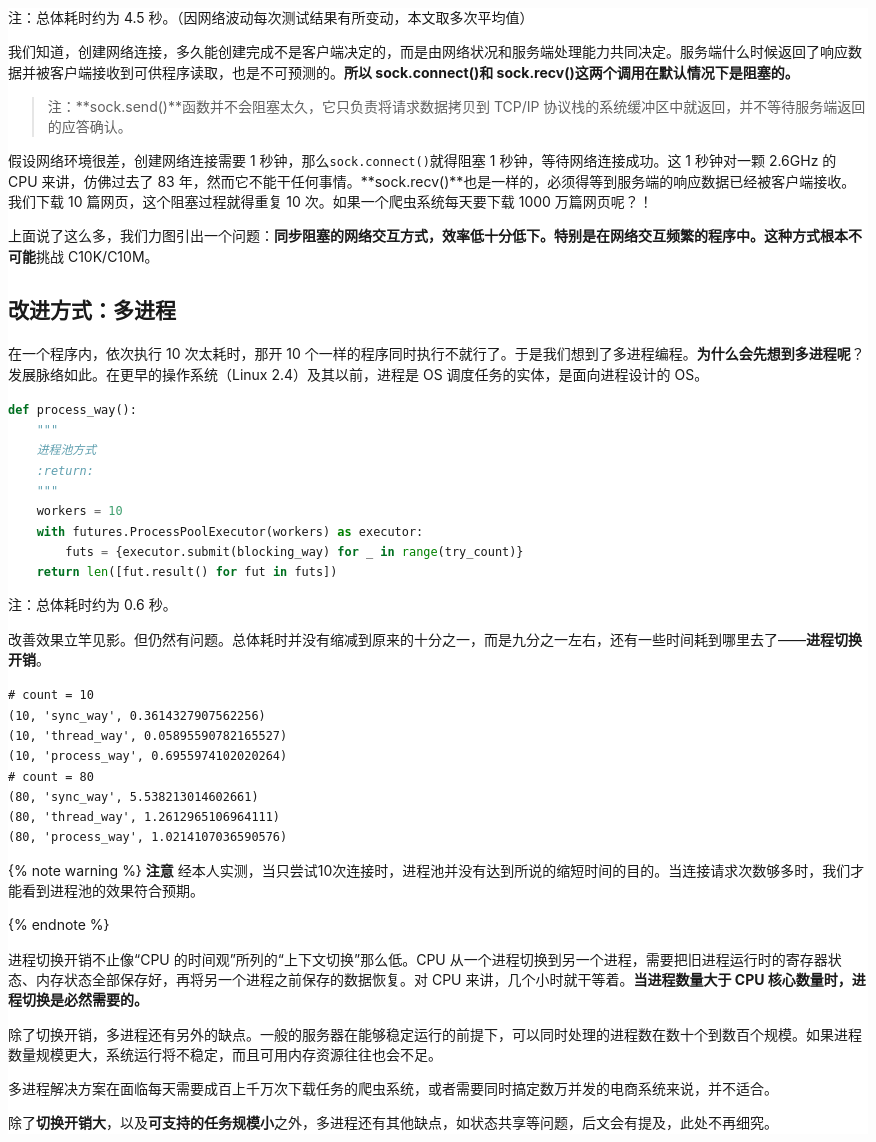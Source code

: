 注：总体耗时约为 4.5 秒。（因网络波动每次测试结果有所变动，本文取多次平均值）

我们知道，创建网络连接，多久能创建完成不是客户端决定的，而是由网络状况和服务端处理能力共同决定。服务端什么时候返回了响应数据并被客户端接收到可供程序读取，也是不可预测的。**所以 sock.connect()和 sock.recv()这两个调用在默认情况下是阻塞的。**

> 注：**sock.send()**函数并不会阻塞太久，它只负责将请求数据拷贝到 TCP/IP 协议栈的系统缓冲区中就返回，并不等待服务端返回的应答确认。

假设网络环境很差，创建网络连接需要 1 秒钟，那么`sock.connect()`就得阻塞 1 秒钟，等待网络连接成功。这 1 秒钟对一颗 2.6GHz 的 CPU 来讲，仿佛过去了 83 年，然而它不能干任何事情。**sock.recv()**也是一样的，必须得等到服务端的响应数据已经被客户端接收。我们下载 10 篇网页，这个阻塞过程就得重复 10 次。如果一个爬虫系统每天要下载 1000 万篇网页呢？！

上面说了这么多，我们力图引出一个问题：**同步阻塞的网络交互方式，效率低十分低下。**特别是在网络交互频繁的程序中。这种方式根本**不可能**挑战 C10K/C10M。

## 改进方式：多进程

在一个程序内，依次执行 10 次太耗时，那开 10 个一样的程序同时执行不就行了。于是我们想到了多进程编程。**为什么会先想到多进程呢**？发展脉络如此。在更早的操作系统（Linux 2.4）及其以前，进程是 OS 调度任务的实体，是面向进程设计的 OS。
```python
def process_way():
    """
    进程池方式
    :return:
    """
    workers = 10
    with futures.ProcessPoolExecutor(workers) as executor:
        futs = {executor.submit(blocking_way) for _ in range(try_count)}
    return len([fut.result() for fut in futs])
```

注：总体耗时约为 0.6 秒。

改善效果立竿见影。但仍然有问题。总体耗时并没有缩减到原来的十分之一，而是九分之一左右，还有一些时间耗到哪里去了——**进程切换开销**。

```plain
# count = 10
(10, 'sync_way', 0.3614327907562256)
(10, 'thread_way', 0.05895590782165527)
(10, 'process_way', 0.6955974102020264)
# count = 80
(80, 'sync_way', 5.538213014602661)
(80, 'thread_way', 1.2612965106964111)
(80, 'process_way', 1.0214107036590576)
```

{% note warning %}
**注意**
经本人实测，当只尝试10次连接时，进程池并没有达到所说的缩短时间的目的。当连接请求次数够多时，我们才能看到进程池的效果符合预期。

{% endnote %}

进程切换开销不止像“CPU 的时间观”所列的“上下文切换”那么低。CPU 从一个进程切换到另一个进程，需要把旧进程运行时的寄存器状态、内存状态全部保存好，再将另一个进程之前保存的数据恢复。对 CPU 来讲，几个小时就干等着。**当进程数量大于 CPU 核心数量时，进程切换是必然需要的。**

除了切换开销，多进程还有另外的缺点。一般的服务器在能够稳定运行的前提下，可以同时处理的进程数在数十个到数百个规模。如果进程数量规模更大，系统运行将不稳定，而且可用内存资源往往也会不足。

多进程解决方案在面临每天需要成百上千万次下载任务的爬虫系统，或者需要同时搞定数万并发的电商系统来说，并不适合。

除了**切换开销大**，以及**可支持的任务规模小**之外，多进程还有其他缺点，如状态共享等问题，后文会有提及，此处不再细究。
